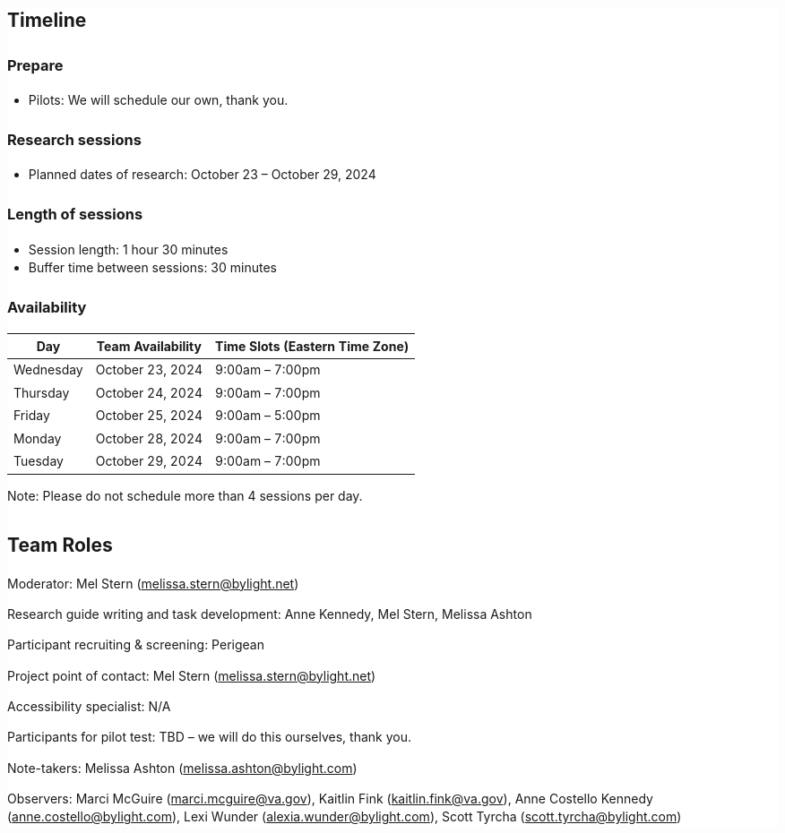 ## Timeline

### **Prepare**

- Pilots: We will schedule our own, thank you.

### **Research sessions**

- Planned dates of research: October 23 – October 29, 2024

### **Length of sessions**

- Session length: 1 hour 30 minutes
- Buffer time between sessions: 30 minutes

### **Availability**

| **Day** | **Team Availability** | **Time Slots (Eastern Time Zone)** |
| --- | --- | --- |
| Wednesday | October 23, 2024 | 9:00am – 7:00pm |
| Thursday | October 24, 2024 | 9:00am – 7:00pm |
| Friday | October 25, 2024 | 9:00am – 5:00pm |
| Monday | October 28, 2024 | 9:00am – 7:00pm |
| Tuesday | October 29, 2024 | 9:00am – 7:00pm |

Note: Please do not schedule more than 4 sessions per day.

## Team Roles

Moderator: Mel Stern ([melissa.stern@bylight.net](mailto:melissa.stern@bylight.net))

Research guide writing and task development: Anne Kennedy, Mel Stern, Melissa Ashton

Participant recruiting & screening: Perigean

Project point of contact: Mel Stern ([melissa.stern@bylight.net](mailto:melissa.stern@bylight.net))

Accessibility specialist: N/A

Participants for pilot test: TBD – we will do this ourselves, thank you.

Note-takers: Melissa Ashton (<melissa.ashton@bylight.com>)

Observers: Marci McGuire (<marci.mcguire@va.gov>), Kaitlin Fink ([kaitlin.fink@va.gov](mailto:kaitlin.fink@va.gov)), Anne Costello Kennedy ([anne.costello@bylight.com](mailto:anne.costello@bylight.com)), Lexi Wunder ([alexia.wunder@bylight.com](mailto:alexia.wunder@bylight.com)), Scott Tyrcha ([scott.tyrcha@bylight.com](mailto:scott.tyrcha@bylight.com))
